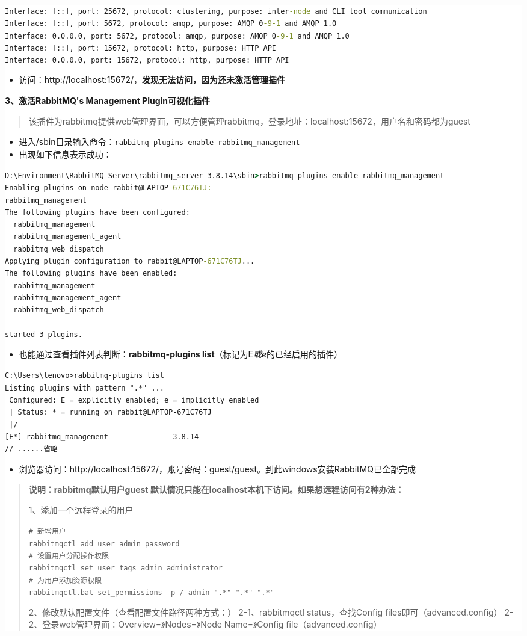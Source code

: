 ```cmd
Interface: [::], port: 25672, protocol: clustering, purpose: inter-node and CLI tool communication
Interface: [::], port: 5672, protocol: amqp, purpose: AMQP 0-9-1 and AMQP 1.0
Interface: 0.0.0.0, port: 5672, protocol: amqp, purpose: AMQP 0-9-1 and AMQP 1.0
Interface: [::], port: 15672, protocol: http, purpose: HTTP API
Interface: 0.0.0.0, port: 15672, protocol: http, purpose: HTTP API
```

- 访问：http://localhost:15672/，**发现无法访问，因为还未激活管理插件**



**3、激活RabbitMQ's Management Plugin可视化插件**

> 该插件为rabbitmq提供web管理界面，可以方便管理rabbitmq，登录地址：localhost:15672，用户名和密码都为guest

- 进入/sbin目录输入命令：`rabbitmq-plugins enable rabbitmq_management`
- 出现如下信息表示成功：

```cmd
D:\Environment\RabbitMQ Server\rabbitmq_server-3.8.14\sbin>rabbitmq-plugins enable rabbitmq_management
Enabling plugins on node rabbit@LAPTOP-671C76TJ:
rabbitmq_management
The following plugins have been configured:
  rabbitmq_management
  rabbitmq_management_agent
  rabbitmq_web_dispatch
Applying plugin configuration to rabbit@LAPTOP-671C76TJ...
The following plugins have been enabled:
  rabbitmq_management
  rabbitmq_management_agent
  rabbitmq_web_dispatch

started 3 plugins.
```

- 也能通过查看插件列表判断：**rabbitmq-plugins list**（标记为E*或e*的已经启用的插件）

```shell
C:\Users\lenovo>rabbitmq-plugins list
Listing plugins with pattern ".*" ...
 Configured: E = explicitly enabled; e = implicitly enabled
 | Status: * = running on rabbit@LAPTOP-671C76TJ
 |/
[E*] rabbitmq_management               3.8.14
// ......省略
```

- 浏览器访问：http://localhost:15672/，账号密码：guest/guest。到此windows安装RabbitMQ已全部完成



> **说明：rabbitmq默认用户guest 默认情况只能在localhost本机下访问。如果想远程访问有2种办法：**
>
> 1、添加一个远程登录的用户
>
> ```shell
> # 新增用户
> rabbitmqctl add_user admin password
> # 设置用户分配操作权限
> rabbitmqctl set_user_tags admin administrator
> # 为用户添加资源权限
> rabbitmqctl.bat set_permissions -p / admin ".*" ".*" ".*"
> ```
>
>
> 2、修改默认配置文件（查看配置文件路径两种方式：）
> 2-1、rabbitmqctl status，查找Config files即可（advanced.config）
> 2-2、登录web管理界面：Overview=》Nodes=》Node Name=》Config file（advanced.config）
>